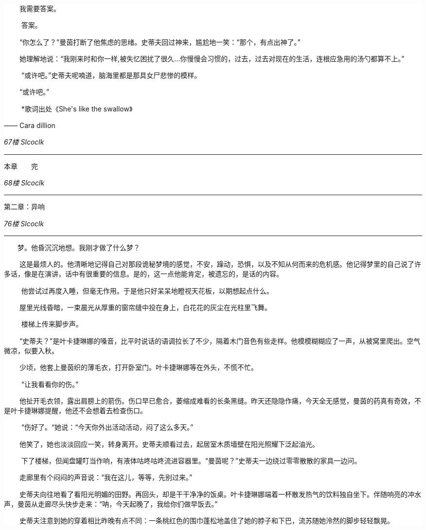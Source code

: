  　　我需要答案。

 　　 答案。

 　　“你怎么了？”曼茵打断了他焦虑的思绪。史蒂夫回过神来，尴尬地一笑：“那个，有点出神了。” 

 　　她理解地说：“我刚来时和你一样,被失忆困扰了很久…你慢慢会习惯的，过去，过去对现在的生活，连根应急用的汤勺都算不上。”

 　　 “或许吧。”史蒂夫呢喃道，脑海里都是那具女尸悲惨的模样。

 　　“或许吧。”

 　　 *歌词出处《She's like the swallow》

—— Cara dillion



*67楼 Slcoclk*

***
 本章　　完



*68楼 Slcoclk*

***
 第二章：异响



*76楼 Slcoclk*

***
 　　梦。他昏沉沉地想。我刚才做了什么梦？

 　　这是最烦人的。他清晰地记得自己对那段诡秘梦境的感觉，不安，躁动，恐惧，以及不知从何而来的危机感。他记得梦里的自己说了许多话，像是在演讲，话中有很重要的信息。是的，这一点他能肯定，被遗忘的，是话的内容。

 　　 他尝试过再度入睡，但毫无作用。于是他只好呆呆地瞪视天花板，以期想起点什么。

 　　屋里光线昏暗，一束晨光从厚重的窗帘缝中投在身上，白花花的灰尘在光柱里飞舞。

 　　 楼梯上传来脚步声。

 　　“史蒂夫？”是叶卡捷琳娜的嗓音，比平时说话的语调拉长了不少，隔着木门音色有些走样。他模模糊糊应了一声，从被窝里爬出。空气微凉，似要入秋。

 　　少顷，他套上曼茵织的薄毛衣，打开卧室门。叶卡捷琳娜等在外头，不慌不忙。

 　　 “让我看看你的伤。”

 　　他扯开毛衣领，露出肩膀上的箭伤。伤口早已愈合，萎缩成难看的长条黑缝。昨天还隐隐作痛，今天全无感觉，曼茵的药真有奇效，不是叶卡捷琳娜提醒，他还不会想着去检查伤口。

 　　 “伤好了。“她说：“今天你外出活动活动，闷了这么多天。”

 　　他笑了，她也淡淡回应一笑，转身离开。史蒂夫顺看过去，起居室木质墙壁在阳光照耀下泛起油光。

 　　 下了楼梯，但闻盘罐叮当作响，有液体咕咚咕咚流进容器里。“曼茵呢？”史蒂夫一边绕过零零散散的家具一边问。

 　　走廊里有个闷闷的声音说：“我在这儿，等等，先别过来。”

 　　史蒂夫向往地看了看阳光明媚的田野。再回头，却是干干净净的饭桌。叶卡捷琳娜端着一杯散发热气的饮料独自坐下。伴随响亮的冲水声，曼茵从走廊尽头快步走来：“呐，今天起晚了，我给你们做早饭去。”

 　　史蒂夫注意到她的穿着相比昨晚有点不同：一条桃红色的围巾蓬松地盖住了她的脖子和下巴，流苏随她泠然的脚步轻轻飘晃。
